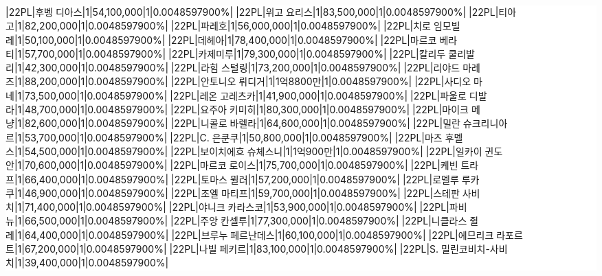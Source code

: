 |22PL|후벵 디아스|1|54,100,000|1|0.0048597900%|
|22PL|위고 요리스|1|83,500,000|1|0.0048597900%|
|22PL|티아고|1|82,200,000|1|0.0048597900%|
|22PL|파레호|1|56,000,000|1|0.0048597900%|
|22PL|치로 임모빌레|1|50,100,000|1|0.0048597900%|
|22PL|데헤아|1|78,400,000|1|0.0048597900%|
|22PL|마르코 베라티|1|57,700,000|1|0.0048597900%|
|22PL|카제미루|1|79,300,000|1|0.0048597900%|
|22PL|칼리두 쿨리발리|1|42,300,000|1|0.0048597900%|
|22PL|라힘 스털링|1|73,200,000|1|0.0048597900%|
|22PL|리야드 마레즈|1|88,200,000|1|0.0048597900%|
|22PL|안토니오 뤼디거|1|1억8800만|1|0.0048597900%|
|22PL|사디오 마네|1|73,500,000|1|0.0048597900%|
|22PL|레온 고레츠카|1|41,900,000|1|0.0048597900%|
|22PL|파울로 디발라|1|48,700,000|1|0.0048597900%|
|22PL|요주아 키미히|1|80,300,000|1|0.0048597900%|
|22PL|마이크 메냥|1|82,600,000|1|0.0048597900%|
|22PL|니콜로 바렐라|1|64,600,000|1|0.0048597900%|
|22PL|밀란 슈크리니아르|1|53,700,000|1|0.0048597900%|
|22PL|C. 은쿤쿠|1|50,800,000|1|0.0048597900%|
|22PL|마츠 후멜스|1|54,500,000|1|0.0048597900%|
|22PL|보이치에흐 슈체스니|1|1억900만|1|0.0048597900%|
|22PL|일카이 귄도안|1|70,600,000|1|0.0048597900%|
|22PL|마르코 로이스|1|75,700,000|1|0.0048597900%|
|22PL|케빈 트라프|1|66,400,000|1|0.0048597900%|
|22PL|토마스 뮐러|1|57,200,000|1|0.0048597900%|
|22PL|로멜루 루카쿠|1|46,900,000|1|0.0048597900%|
|22PL|조엘 마티프|1|59,700,000|1|0.0048597900%|
|22PL|스테판 사비치|1|71,400,000|1|0.0048597900%|
|22PL|야니크 카라스코|1|53,900,000|1|0.0048597900%|
|22PL|파비뉴|1|66,500,000|1|0.0048597900%|
|22PL|주앙 칸셀루|1|77,300,000|1|0.0048597900%|
|22PL|니클라스 쥘레|1|64,400,000|1|0.0048597900%|
|22PL|브루누 페르난데스|1|60,100,000|1|0.0048597900%|
|22PL|에므리크 라포르트|1|67,200,000|1|0.0048597900%|
|22PL|나빌 페키르|1|83,100,000|1|0.0048597900%|
|22PL|S. 밀린코비치-사비치|1|39,400,000|1|0.0048597900%|